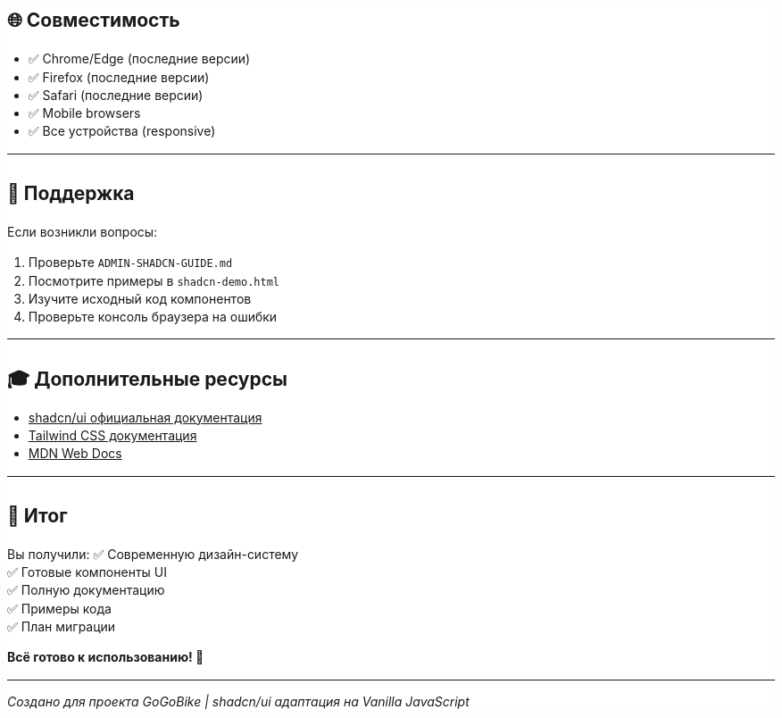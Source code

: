 
## 🌐 Совместимость

- ✅ Chrome/Edge (последние версии)
- ✅ Firefox (последние версии)
- ✅ Safari (последние версии)
- ✅ Mobile browsers
- ✅ Все устройства (responsive)

---

## 🤝 Поддержка

Если возникли вопросы:
1. Проверьте `ADMIN-SHADCN-GUIDE.md`
2. Посмотрите примеры в `shadcn-demo.html`
3. Изучите исходный код компонентов
4. Проверьте консоль браузера на ошибки

---

## 🎓 Дополнительные ресурсы

- [shadcn/ui официальная документация](https://ui.shadcn.com/)
- [Tailwind CSS документация](https://tailwindcss.com/)
- [MDN Web Docs](https://developer.mozilla.org/)

---

## 🎉 Итог

Вы получили:
✅ Современную дизайн-систему  
✅ Готовые компоненты UI  
✅ Полную документацию  
✅ Примеры кода  
✅ План миграции  

**Всё готово к использованию! 🚀**

---

*Создано для проекта GoGoBike | shadcn/ui адаптация на Vanilla JavaScript*

